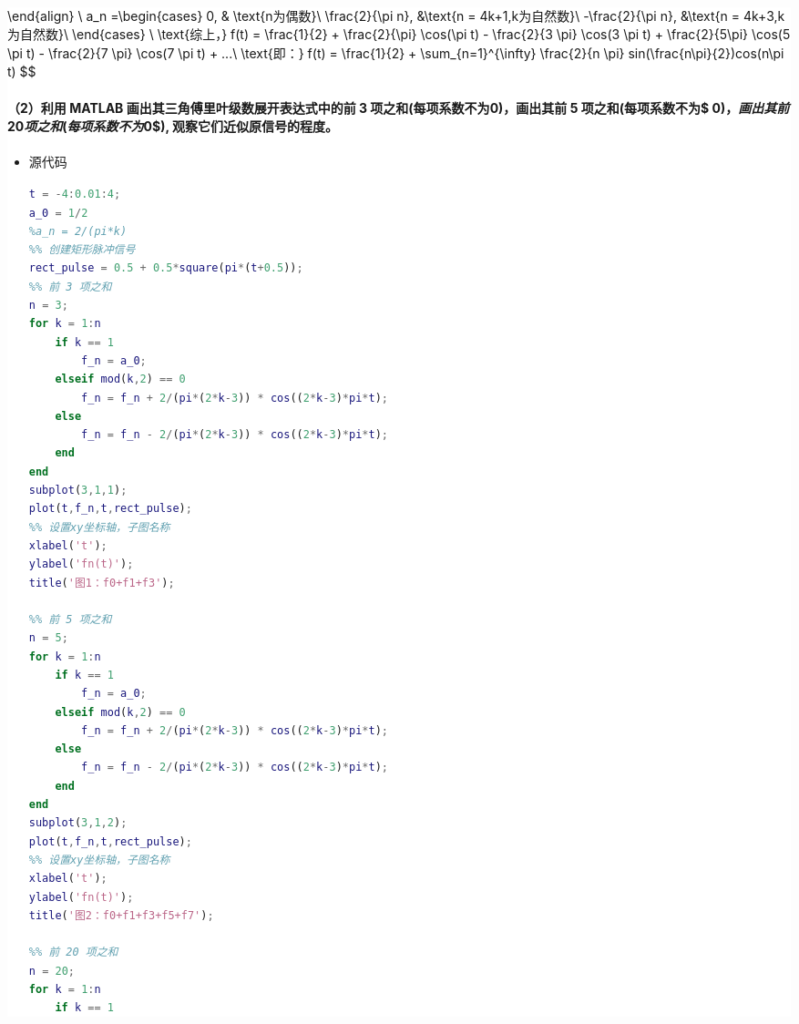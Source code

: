 \end{align}
\\
a_n =\begin{cases}
0, &  \text{n为偶数}\\
\frac{2}{\pi n}, &\text{n = 4k+1,k为自然数}\\
-\frac{2}{\pi n}, &\text{n = 4k+3,k为自然数}\\
\end{cases}
\\
\text{综上，}
f(t) = \frac{1}{2} + \frac{2}{\pi} \cos(\pi t) - \frac{2}{3 \pi} \cos(3 \pi t) + \frac{2}{5\pi} \cos(5 \pi t) - \frac{2}{7 \pi} \cos(7 \pi t) + ...\\
\text{即：} f(t) = \frac{1}{2} + \sum_{n=1}^{\infty} \frac{2}{n \pi} sin(\frac{n\pi}{2})cos(n\pi t)
$$

#### （2）利用 MATLAB 画出其三角傅里叶级数展开表达式中的前 3 项之和(每项系数不为$0$)，画出其前 5 项之和(每项系数不为$ 0$)，画出其前 20 项之和(每项系数不为$0$), 观察它们近似原信号的程度。

- 源代码

  ```matlab
  t = -4:0.01:4;
  a_0 = 1/2
  %a_n = 2/(pi*k)
  %% 创建矩形脉冲信号
  rect_pulse = 0.5 + 0.5*square(pi*(t+0.5));
  %% 前 3 项之和
  n = 3;
  for k = 1:n
      if k == 1
          f_n = a_0;
      elseif mod(k,2) == 0
          f_n = f_n + 2/(pi*(2*k-3)) * cos((2*k-3)*pi*t);
      else
          f_n = f_n - 2/(pi*(2*k-3)) * cos((2*k-3)*pi*t);
      end
  end
  subplot(3,1,1);
  plot(t,f_n,t,rect_pulse);
  %% 设置xy坐标轴，子图名称
  xlabel('t');
  ylabel('fn(t)');
  title('图1：f0+f1+f3');
  
  %% 前 5 项之和
  n = 5;
  for k = 1:n
      if k == 1
          f_n = a_0;
      elseif mod(k,2) == 0
          f_n = f_n + 2/(pi*(2*k-3)) * cos((2*k-3)*pi*t);
      else
          f_n = f_n - 2/(pi*(2*k-3)) * cos((2*k-3)*pi*t);
      end
  end
  subplot(3,1,2);
  plot(t,f_n,t,rect_pulse);
  %% 设置xy坐标轴，子图名称
  xlabel('t');
  ylabel('fn(t)');
  title('图2：f0+f1+f3+f5+f7');
  
  %% 前 20 项之和
  n = 20;
  for k = 1:n
      if k == 1
  ```